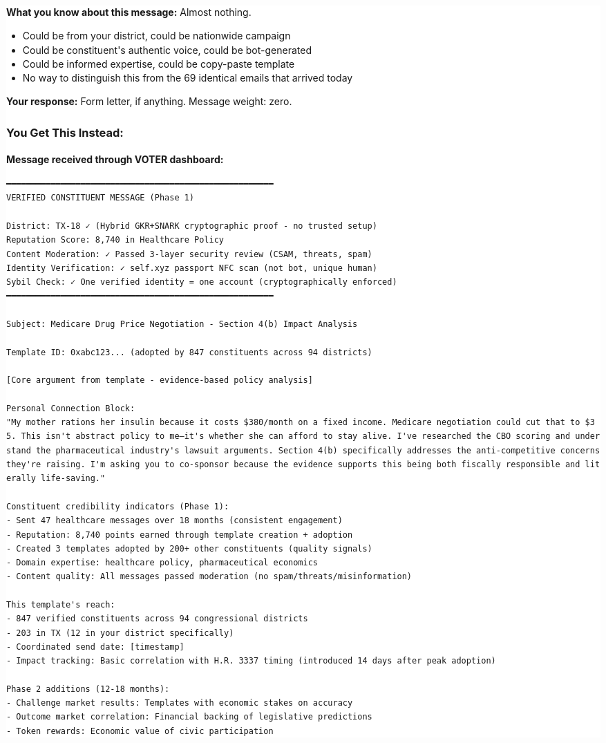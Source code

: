 **What you know about this message:** Almost nothing.
- Could be from your district, could be nationwide campaign
- Could be constituent's authentic voice, could be bot-generated
- Could be informed expertise, could be copy-paste template
- No way to distinguish this from the 69 identical emails that arrived today

**Your response:** Form letter, if anything. Message weight: zero.

### You Get This Instead:

**Message received through VOTER dashboard:**

```
━━━━━━━━━━━━━━━━━━━━━━━━━━━━━━━━━━━━━━━━━━━━━━━━━━━━━━
VERIFIED CONSTITUENT MESSAGE (Phase 1)

District: TX-18 ✓ (Hybrid GKR+SNARK cryptographic proof - no trusted setup)
Reputation Score: 8,740 in Healthcare Policy
Content Moderation: ✓ Passed 3-layer security review (CSAM, threats, spam)
Identity Verification: ✓ self.xyz passport NFC scan (not bot, unique human)
Sybil Check: ✓ One verified identity = one account (cryptographically enforced)
━━━━━━━━━━━━━━━━━━━━━━━━━━━━━━━━━━━━━━━━━━━━━━━━━━━━━━

Subject: Medicare Drug Price Negotiation - Section 4(b) Impact Analysis

Template ID: 0xabc123... (adopted by 847 constituents across 94 districts)

[Core argument from template - evidence-based policy analysis]

Personal Connection Block:
"My mother rations her insulin because it costs $380/month on a fixed income. Medicare negotiation could cut that to $35. This isn't abstract policy to me—it's whether she can afford to stay alive. I've researched the CBO scoring and understand the pharmaceutical industry's lawsuit arguments. Section 4(b) specifically addresses the anti-competitive concerns they're raising. I'm asking you to co-sponsor because the evidence supports this being both fiscally responsible and literally life-saving."

Constituent credibility indicators (Phase 1):
- Sent 47 healthcare messages over 18 months (consistent engagement)
- Reputation: 8,740 points earned through template creation + adoption
- Created 3 templates adopted by 200+ other constituents (quality signals)
- Domain expertise: healthcare policy, pharmaceutical economics
- Content quality: All messages passed moderation (no spam/threats/misinformation)

This template's reach:
- 847 verified constituents across 94 congressional districts
- 203 in TX (12 in your district specifically)
- Coordinated send date: [timestamp]
- Impact tracking: Basic correlation with H.R. 3337 timing (introduced 14 days after peak adoption)

Phase 2 additions (12-18 months):
- Challenge market results: Templates with economic stakes on accuracy
- Outcome market correlation: Financial backing of legislative predictions
- Token rewards: Economic value of civic participation
```

